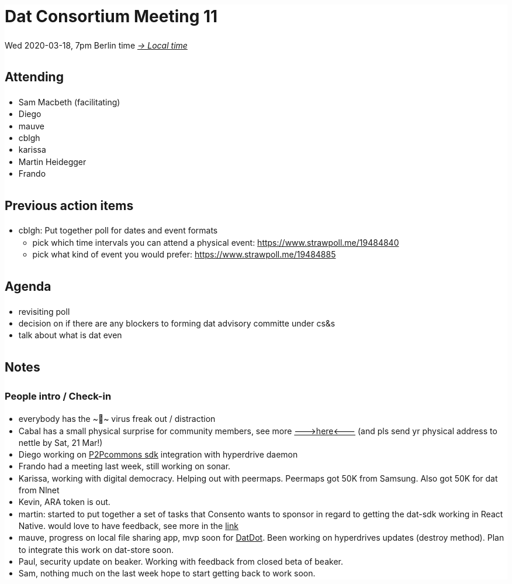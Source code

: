 # Dat Consortium Meeting 11

Wed 2020-03-18, 7pm Berlin time _[→ Local time](https://www.thetimezoneconverter.com/?t=7pm&tz=Berlin&)_


## Attending

 - Sam Macbeth (facilitating)
 - Diego
 - mauve
 - cblgh
 - karissa
 - Martin Heidegger
 - Frando

## Previous action items

- cblgh: Put together poll for dates and event formats
    - pick which time intervals you can attend a physical event: https://www.strawpoll.me/19484840
    - pick what kind of event you would prefer: https://www.strawpoll.me/19484885

## Agenda

- revisiting poll
- decision on if there are any blockers to forming dat advisory committe under cs&s
- talk about what is dat even

## Notes

### People intro / Check-in

- everybody has the ~:corn:~ virus freak out / distraction
- Cabal has a small physical surprise for community members, see more [--->here<---](https://github.com/cabal-club/commons/issues/9) (and pls send yr physical address to nettle by Sat, 21 Mar!)
- Diego working on [P2Pcommons sdk](https://github.com/p2pcommons/sdk-js) integration with hyperdrive daemon
- Frando had a meeting last week, still working on sonar.
- Karissa, working with digital democracy. Helping out with peermaps. Peermaps got 50K from Samsung. Also got 50K for dat from Nlnet
- Kevin, ARA token is out.
- martin: started to put together a set of tasks that Consento wants to sponsor in regard to getting the dat-sdk working in React Native. would love to have feedback, see more in the [link](https://hackmd.io/@tLmcTTPzSDOXZMgX3EDS_g/dat-x-react-native/https%3A%2F%2Fhackmd.io%2F2zbCZVv2TOeCAEg5WFY9cw)
- mauve, progress on local file sharing app, mvp soon for [DatDot](https://github.com/playproject-io/datdot). Been working on hyperdrives updates (destroy method). Plan to integrate this work on dat-store soon.
- Paul, security update on beaker. Working with feedback from closed beta of beaker.
- Sam, nothing much on the last week hope to start getting back to work soon.
